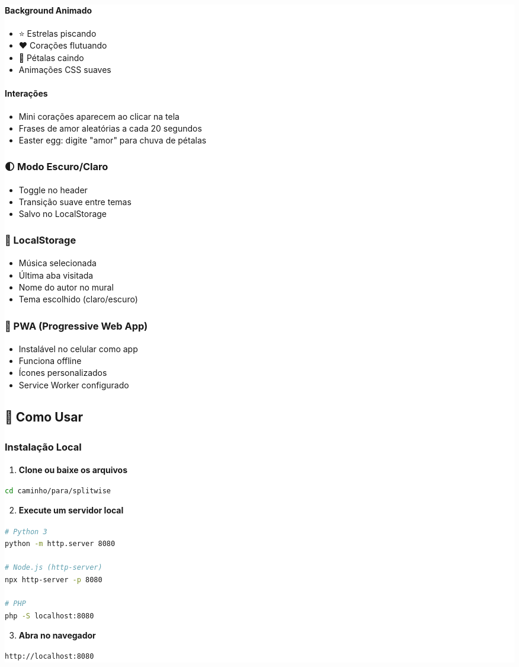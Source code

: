 #### Background Animado
- ⭐ Estrelas piscando
- ❤️ Corações flutuando
- 🌸 Pétalas caindo
- Animações CSS suaves

#### Interações
- Mini corações aparecem ao clicar na tela
- Frases de amor aleatórias a cada 20 segundos
- Easter egg: digite "amor" para chuva de pétalas

### 🌓 Modo Escuro/Claro
- Toggle no header
- Transição suave entre temas
- Salvo no LocalStorage

### 💾 LocalStorage
- Música selecionada
- Última aba visitada
- Nome do autor no mural
- Tema escolhido (claro/escuro)

### 📱 PWA (Progressive Web App)
- Instalável no celular como app
- Funciona offline
- Ícones personalizados
- Service Worker configurado

## 🚀 Como Usar

### Instalação Local

1. **Clone ou baixe os arquivos**
```bash
cd caminho/para/splitwise
```

2. **Execute um servidor local**
```bash
# Python 3
python -m http.server 8080

# Node.js (http-server)
npx http-server -p 8080

# PHP
php -S localhost:8080
```

3. **Abra no navegador**
```
http://localhost:8080
```
